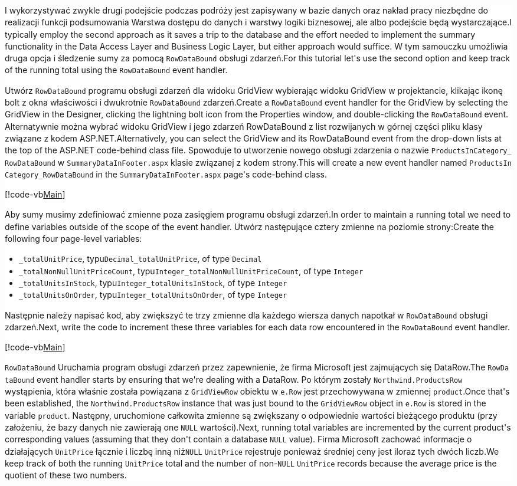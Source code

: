 <span data-ttu-id="2b0ec-197">I wykorzystywać zwykle drugi podejście podczas podróży jest zapisywany w bazie danych oraz nakład pracy niezbędne do realizacji funkcji podsumowania Warstwa dostępu do danych i warstwy logiki biznesowej, ale albo podejście będą wystarczające.</span><span class="sxs-lookup"><span data-stu-id="2b0ec-197">I typically employ the second approach as it saves a trip to the database and the effort needed to implement the summary functionality in the Data Access Layer and Business Logic Layer, but either approach would suffice.</span></span> <span data-ttu-id="2b0ec-198">W tym samouczku umożliwia druga opcja i śledzenie sumy za pomocą `RowDataBound` obsługi zdarzeń.</span><span class="sxs-lookup"><span data-stu-id="2b0ec-198">For this tutorial let's use the second option and keep track of the running total using the `RowDataBound` event handler.</span></span>

<span data-ttu-id="2b0ec-199">Utwórz `RowDataBound` programu obsługi zdarzeń dla widoku GridView wybierając widoku GridView w projektancie, klikając ikonę bolt z okna właściwości i dwukrotnie `RowDataBound` zdarzeń.</span><span class="sxs-lookup"><span data-stu-id="2b0ec-199">Create a `RowDataBound` event handler for the GridView by selecting the GridView in the Designer, clicking the lightning bolt icon from the Properties window, and double-clicking the `RowDataBound` event.</span></span> <span data-ttu-id="2b0ec-200">Alternatywnie można wybrać widoku GridView i jego zdarzeń RowDataBound z list rozwijanych w górnej części pliku klasy związane z kodem ASP.NET.</span><span class="sxs-lookup"><span data-stu-id="2b0ec-200">Alternatively, you can select the GridView and its RowDataBound event from the drop-down lists at the top of the ASP.NET code-behind class file.</span></span> <span data-ttu-id="2b0ec-201">Spowoduje to utworzenie nowego obsługi zdarzenia o nazwie `ProductsInCategory_RowDataBound` w `SummaryDataInFooter.aspx` klasie związanej z kodem strony.</span><span class="sxs-lookup"><span data-stu-id="2b0ec-201">This will create a new event handler named `ProductsInCategory_RowDataBound` in the `SummaryDataInFooter.aspx` page's code-behind class.</span></span>


[!code-vb[Main](displaying-summary-information-in-the-gridview-s-footer-vb/samples/sample5.vb)]

<span data-ttu-id="2b0ec-202">Aby sumy musimy zdefiniować zmienne poza zasięgiem programu obsługi zdarzeń.</span><span class="sxs-lookup"><span data-stu-id="2b0ec-202">In order to maintain a running total we need to define variables outside of the scope of the event handler.</span></span> <span data-ttu-id="2b0ec-203">Utwórz następujące cztery zmienne na poziomie strony:</span><span class="sxs-lookup"><span data-stu-id="2b0ec-203">Create the following four page-level variables:</span></span>

- <span data-ttu-id="2b0ec-204">`_totalUnitPrice`, typu`Decimal`</span><span class="sxs-lookup"><span data-stu-id="2b0ec-204">`_totalUnitPrice`, of type `Decimal`</span></span>
- <span data-ttu-id="2b0ec-205">`_totalNonNullUnitPriceCount`, typu`Integer`</span><span class="sxs-lookup"><span data-stu-id="2b0ec-205">`_totalNonNullUnitPriceCount`, of type `Integer`</span></span>
- <span data-ttu-id="2b0ec-206">`_totalUnitsInStock`, typu`Integer`</span><span class="sxs-lookup"><span data-stu-id="2b0ec-206">`_totalUnitsInStock`, of type `Integer`</span></span>
- <span data-ttu-id="2b0ec-207">`_totalUnitsOnOrder`, typu`Integer`</span><span class="sxs-lookup"><span data-stu-id="2b0ec-207">`_totalUnitsOnOrder`, of type `Integer`</span></span>

<span data-ttu-id="2b0ec-208">Następnie należy napisać kod, aby zwiększyć te trzy zmienne dla każdego wiersza danych napotkał w `RowDataBound` obsługi zdarzeń.</span><span class="sxs-lookup"><span data-stu-id="2b0ec-208">Next, write the code to increment these three variables for each data row encountered in the `RowDataBound` event handler.</span></span>


[!code-vb[Main](displaying-summary-information-in-the-gridview-s-footer-vb/samples/sample6.vb)]

<span data-ttu-id="2b0ec-209">`RowDataBound` Uruchamia program obsługi zdarzeń przez zapewnienie, że firma Microsoft jest zajmujących się DataRow.</span><span class="sxs-lookup"><span data-stu-id="2b0ec-209">The `RowDataBound` event handler starts by ensuring that we're dealing with a DataRow.</span></span> <span data-ttu-id="2b0ec-210">Po którym zostały `Northwind.ProductsRow` wystąpienia, która właśnie została powiązana z `GridViewRow` obiektu w `e.Row` jest przechowywana w zmiennej `product`.</span><span class="sxs-lookup"><span data-stu-id="2b0ec-210">Once that's been established, the `Northwind.ProductsRow` instance that was just bound to the `GridViewRow` object in `e.Row` is stored in the variable `product`.</span></span> <span data-ttu-id="2b0ec-211">Następny, uruchomione całkowita zmienne są zwiększany o odpowiednie wartości bieżącego produktu (przy założeniu, że bazy danych nie zawierają one `NULL` wartości).</span><span class="sxs-lookup"><span data-stu-id="2b0ec-211">Next, running total variables are incremented by the current product's corresponding values (assuming that they don't contain a database `NULL` value).</span></span> <span data-ttu-id="2b0ec-212">Firma Microsoft zachować informacje o działających `UnitPrice` łącznie i liczbę inną niż`NULL` `UnitPrice` rejestruje ponieważ średniej ceny jest iloraz tych dwóch liczb.</span><span class="sxs-lookup"><span data-stu-id="2b0ec-212">We keep track of both the running `UnitPrice` total and the number of non-`NULL` `UnitPrice` records because the average price is the quotient of these two numbers.</span></span>